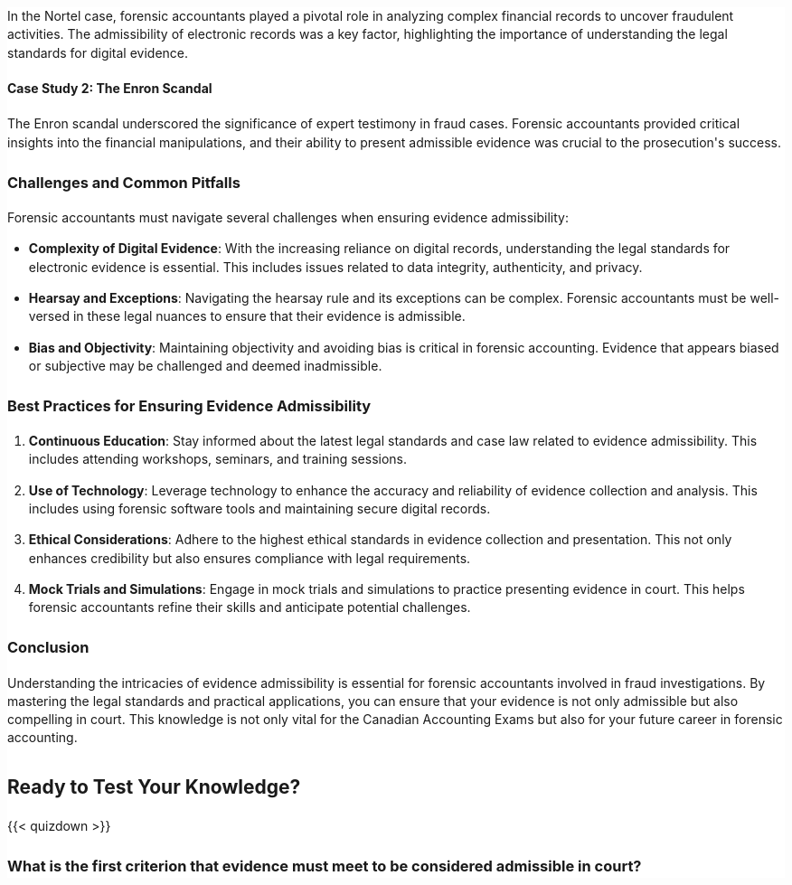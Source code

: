 In the Nortel case, forensic accountants played a pivotal role in analyzing complex financial records to uncover fraudulent activities. The admissibility of electronic records was a key factor, highlighting the importance of understanding the legal standards for digital evidence.

#### Case Study 2: The Enron Scandal

The Enron scandal underscored the significance of expert testimony in fraud cases. Forensic accountants provided critical insights into the financial manipulations, and their ability to present admissible evidence was crucial to the prosecution's success.

### Challenges and Common Pitfalls

Forensic accountants must navigate several challenges when ensuring evidence admissibility:

- **Complexity of Digital Evidence**: With the increasing reliance on digital records, understanding the legal standards for electronic evidence is essential. This includes issues related to data integrity, authenticity, and privacy.

- **Hearsay and Exceptions**: Navigating the hearsay rule and its exceptions can be complex. Forensic accountants must be well-versed in these legal nuances to ensure that their evidence is admissible.

- **Bias and Objectivity**: Maintaining objectivity and avoiding bias is critical in forensic accounting. Evidence that appears biased or subjective may be challenged and deemed inadmissible.

### Best Practices for Ensuring Evidence Admissibility

1. **Continuous Education**: Stay informed about the latest legal standards and case law related to evidence admissibility. This includes attending workshops, seminars, and training sessions.

2. **Use of Technology**: Leverage technology to enhance the accuracy and reliability of evidence collection and analysis. This includes using forensic software tools and maintaining secure digital records.

3. **Ethical Considerations**: Adhere to the highest ethical standards in evidence collection and presentation. This not only enhances credibility but also ensures compliance with legal requirements.

4. **Mock Trials and Simulations**: Engage in mock trials and simulations to practice presenting evidence in court. This helps forensic accountants refine their skills and anticipate potential challenges.

### Conclusion

Understanding the intricacies of evidence admissibility is essential for forensic accountants involved in fraud investigations. By mastering the legal standards and practical applications, you can ensure that your evidence is not only admissible but also compelling in court. This knowledge is not only vital for the Canadian Accounting Exams but also for your future career in forensic accounting.

## **Ready to Test Your Knowledge?**

{{< quizdown >}}

### What is the first criterion that evidence must meet to be considered admissible in court?
